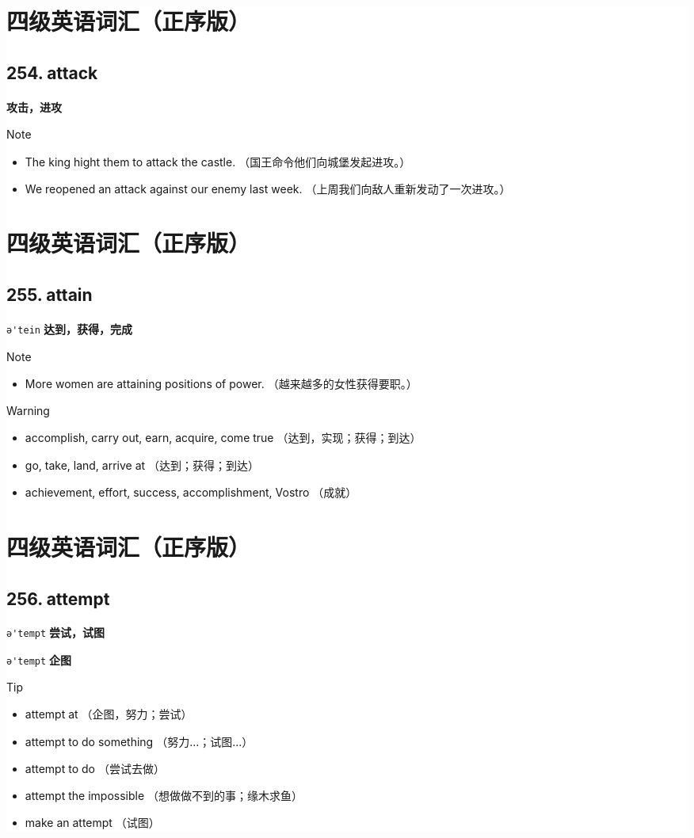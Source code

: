 # 四级英语词汇（正序版）

## 254. attack

**攻击，进攻**

> [!NOTE]
>
> - The king hight them to attack the castle. （国王命令他们向城堡发起进攻。）
>
> - We reopened an attack against our enemy last week. （上周我们向敌人重新发动了一次进攻。）
>

# 四级英语词汇（正序版）

## 255. attain

`ə'tein`  **达到，获得，完成**

> [!NOTE]
>
> - More women are attaining positions of power. （越来越多的女性获得要职。）
>

> [!WARNING]
>
> - accomplish, carry out, earn, acquire, come true （达到，实现；获得；到达）
>
> - go, take, land, arrive at （达到；获得；到达）
>
> - achievement, effort, success, accomplishment, Vostro （成就）
>

# 四级英语词汇（正序版）

## 256. attempt

`ə'tempt`  **尝试，试图**

`ə'tempt`  **企图**

> [!TIP]
>
> - attempt at （企图，努力；尝试）
>
> - attempt to do something （努力...；试图...）
>
> - attempt to do （尝试去做）
>
> - attempt the impossible （想做做不到的事；缘木求鱼）
>
> - make an attempt （试图）
>
